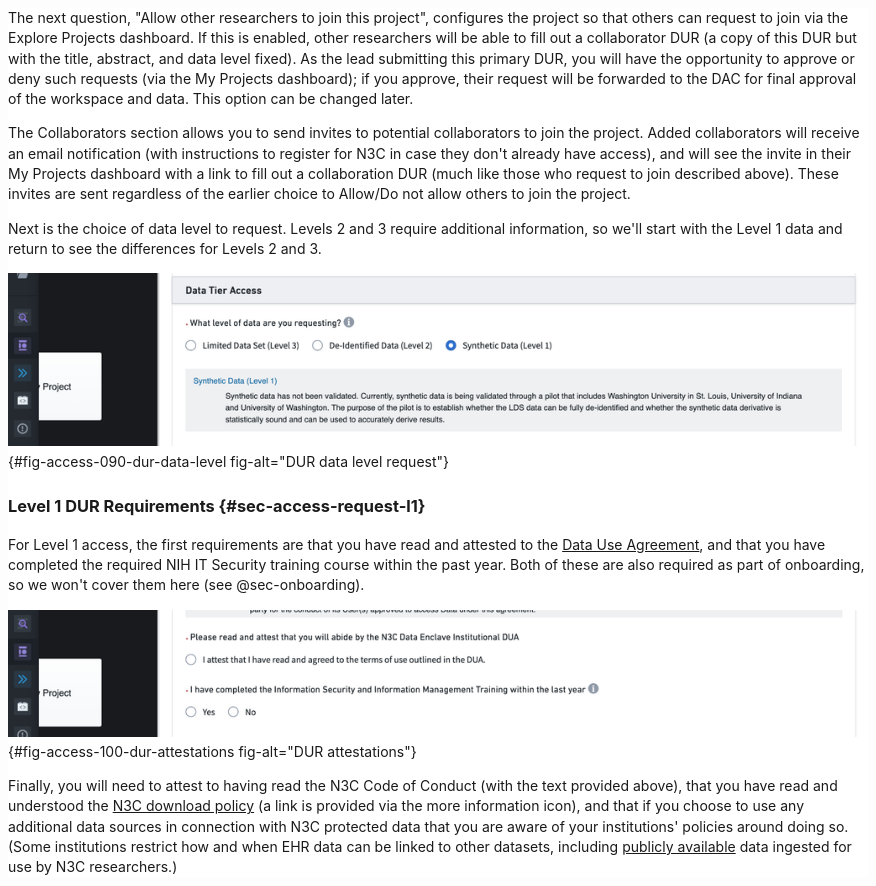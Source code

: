 The next question, "Allow other researchers to join this project",
configures the project so that others can request to join via the Explore Projects dashboard.
If this is enabled, other researchers will be able to fill out a collaborator DUR
(a copy of this DUR but with the title, abstract, and data level fixed).
As the lead submitting this primary DUR,
you will have the opportunity to approve or deny such requests
(via the My Projects dashboard); if you approve,
their request will be forwarded to the DAC for final approval of the workspace and data.
This option can be changed later.

The Collaborators section allows you to send invites to potential collaborators to join the project.
Added collaborators will receive an email notification
(with instructions to register for N3C in case they don't already have access),
and will see the invite in their My Projects dashboard with a link to fill out a collaboration DUR
(much like those who request to join described above).
These invites are sent regardless of the earlier choice to Allow/Do not allow others to join the project.

Next is the choice of data level to request.
Levels 2 and 3 require additional information, so we'll start
with the Level 1 data and return to see the differences for Levels 2 and 3.

![DUR data level request.](images/access/fig-access-090-dur-data-level.png){#fig-access-090-dur-data-level fig-alt="DUR data level request"}

### Level 1 DUR Requirements {#sec-access-request-l1}

For Level 1 access, the first requirements are that you have read
and attested to the [Data Use Agreement](onboarding.md#data-use-agreements),
and that you have completed the required NIH IT Security training course within the past year.
Both of these are also required as part of onboarding,
so we won't cover them here (see @sec-onboarding).

![DUR attestations.](images/access/fig-access-100-dur-attestations.png){#fig-access-100-dur-attestations fig-alt="DUR attestations"}

Finally, you will need to attest to having read the N3C Code of Conduct (with the text provided above),
that you have read and understood the [N3C download policy](publishing.md)
(a link is provided via the more information icon),
and that if you choose to use any additional data sources in connection with N3C protected data
that you are aware of your institutions' policies around doing so.
(Some institutions restrict how and when EHR data can be linked to other datasets,
including [publicly available](understanding.md) data ingested for use by N3C researchers.)
